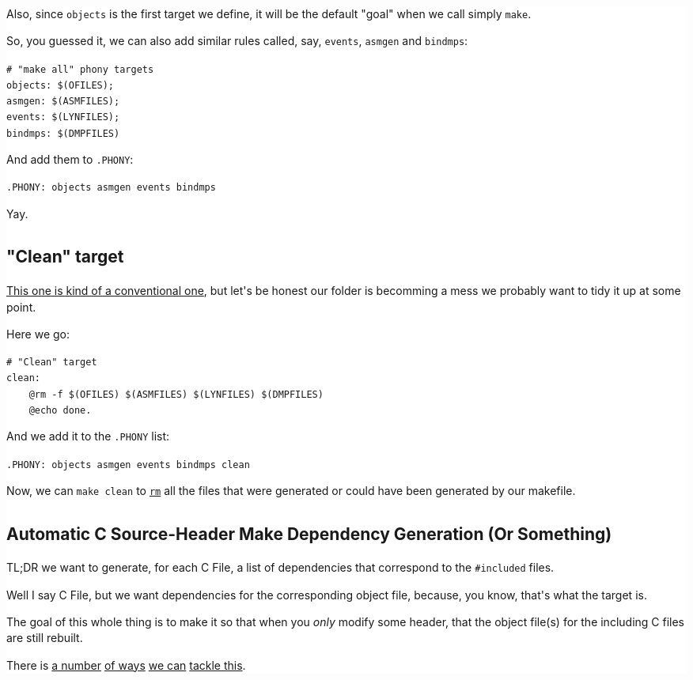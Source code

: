 Also, since `objects` is the first target we define, it will be the default "goal" when we call simply `make`.

So, you guessed it, we can also add similar rules called, say, `events`, `asmgen` and `bindmps`:

```
# "make all" phony targets
objects: $(OFILES);
asmgen: $(ASMFILES);
events: $(LYNFILES);
bindmps: $(DMPFILES)
```

And add them to `.PHONY`:

```
.PHONY: objects asmgen events bindmps
```

Yay.

## "Clean" target

[This one is kind of a conventional one](https://www.gnu.org/software/make/manual/html_node/Cleanup.html), but let's be honest our folder is becomming a mess we probably want to tidy it up at some point.

Here we go:

```
# "Clean" target
clean:
	@rm -f $(OFILES) $(ASMFILES) $(LYNFILES) $(DMPFILES)
	@echo done.
```

And we add it to the `.PHONY` list:

```
.PHONY: objects asmgen events bindmps clean
```

Now, we can `make clean` to [`rm`](https://en.wikipedia.org/wiki/Rm_\(Unix\)) all the files that were generated or could have been generated by our makefile.

## Automatic C Source-Header Make Dependency Generation (Or Something)

TL;DR we want to generate, for each C File, a list of dependencies that correspond to the `#included` files.

Well I say C File, but we want dependencies for the corresponding object file, because, you know, that's what the target is.

The goal of this whole thing is to make it so that when you *only* modify some header, that the object file(s) for the including C files are still rebuilt.

There is [a number](https://www.gnu.org/software/make/manual/html_node/Automatic-Prerequisites.html) [of ways](http://make.mad-scientist.net/papers/advanced-auto-dependency-generation/) [we can](http://www.microhowto.info/howto/automatically_generate_makefile_dependencies.html) [tackle this](https://gist.github.com/maxtruxa/4b3929e118914ccef057f8a05c614b0f).
